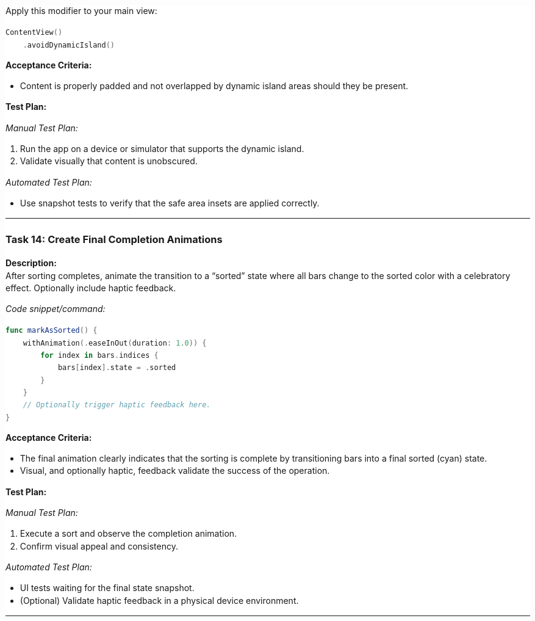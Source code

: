 Apply this modifier to your main view:

```swift
ContentView()
    .avoidDynamicIsland()
```

**Acceptance Criteria:**

- Content is properly padded and not overlapped by dynamic island areas should they be present.
  
**Test Plan:**

*Manual Test Plan:*
1. Run the app on a device or simulator that supports the dynamic island.
2. Validate visually that content is unobscured.

*Automated Test Plan:*
- Use snapshot tests to verify that the safe area insets are applied correctly.

---

### Task 14: Create Final Completion Animations

**Description:**  
After sorting completes, animate the transition to a “sorted” state where all bars change to the sorted color with a celebratory effect. Optionally include haptic feedback.

*Code snippet/command:*

```swift
func markAsSorted() {
    withAnimation(.easeInOut(duration: 1.0)) {
        for index in bars.indices {
            bars[index].state = .sorted
        }
    }
    // Optionally trigger haptic feedback here.
}
```

**Acceptance Criteria:**

- The final animation clearly indicates that the sorting is complete by transitioning bars into a final sorted (cyan) state.
- Visual, and optionally haptic, feedback validate the success of the operation.

**Test Plan:**

*Manual Test Plan:*
1. Execute a sort and observe the completion animation.
2. Confirm visual appeal and consistency.

*Automated Test Plan:*
- UI tests waiting for the final state snapshot.
- (Optional) Validate haptic feedback in a physical device environment.

---
